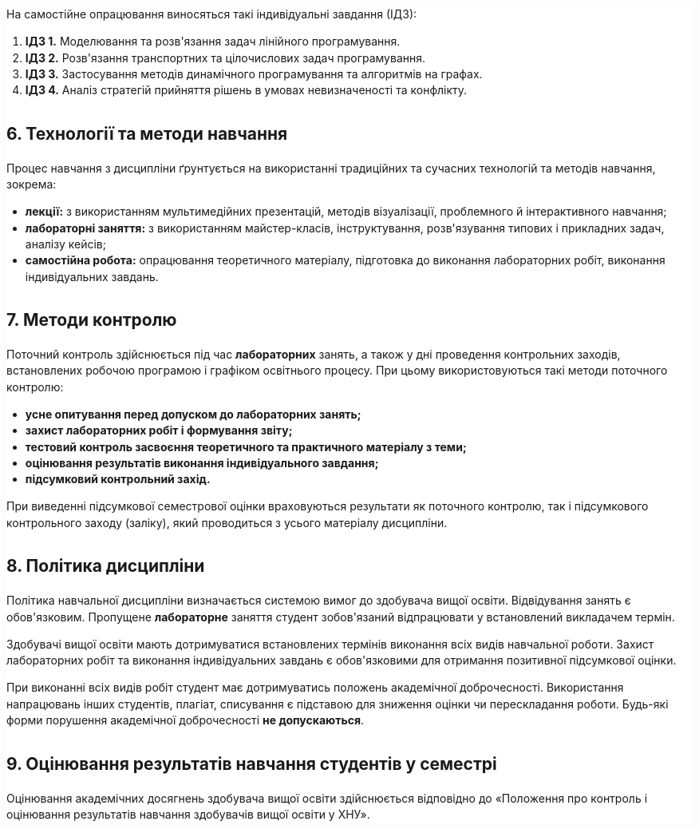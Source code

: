 На самостійне опрацювання виносяться такі індивідуальні завдання (ІДЗ):

1. **ІДЗ 1.** Моделювання та розв'язання задач лінійного програмування.
2. **ІДЗ 2.** Розв'язання транспортних та цілочислових задач програмування.
3. **ІДЗ 3.** Застосування методів динамічного програмування та алгоритмів на графах.
4. **ІДЗ 4.** Аналіз стратегій прийняття рішень в умовах невизначеності та конфлікту.

## 6. Технології та методи навчання

Процес навчання з дисципліни ґрунтується на використанні традиційних та сучасних технологій та методів навчання, зокрема:

* **лекції:** з використанням мультимедійних презентацій, методів візуалізації, проблемного й інтерактивного навчання;
* **лабораторні заняття:** з використанням майстер-класів, інструктування, розв'язування типових і прикладних задач, аналізу кейсів;
* **самостійна робота:** опрацювання теоретичного матеріалу, підготовка до виконання лабораторних робіт, виконання індивідуальних завдань.

## 7. Методи контролю

Поточний контроль здійснюється під час **лабораторних** занять, а також у дні проведення контрольних заходів, встановлених робочою програмою і графіком освітнього процесу. При цьому використовуються такі методи поточного контролю:

* **усне опитування перед допуском до лабораторних занять;**
* **захист лабораторних робіт і формування звіту;**
* **тестовий контроль засвоєння теоретичного та практичного матеріалу з теми;**
* **оцінювання результатів виконання індивідуального завдання;**
* **підсумковий контрольний захід.**

При виведенні підсумкової семестрової оцінки враховуються результати як поточного контролю, так і підсумкового контрольного заходу (заліку), який проводиться з усього матеріалу дисципліни.

## 8. Політика дисципліни

Політика навчальної дисципліни визначається системою вимог до здобувача вищої освіти. Відвідування занять є обов'язковим. Пропущене **лабораторне** заняття студент зобов'язаний відпрацювати у встановлений викладачем термін.

Здобувачі вищої освіти мають дотримуватися встановлених термінів виконання всіх видів навчальної роботи. Захист лабораторних робіт та виконання індивідуальних завдань є обов'язковими для отримання позитивної підсумкової оцінки.

При виконанні всіх видів робіт студент має дотримуватись положень академічної доброчесності. Використання напрацювань інших студентів, плагіат, списування є підставою для зниження оцінки чи перескладання роботи. Будь-які форми порушення академічної доброчесності **не допускаються**.

## 9. Оцінювання результатів навчання студентів у семестрі

Оцінювання академічних досягнень здобувача вищої освіти здійснюється відповідно до «Положення про контроль і оцінювання результатів навчання здобувачів вищої освіти у ХНУ».
